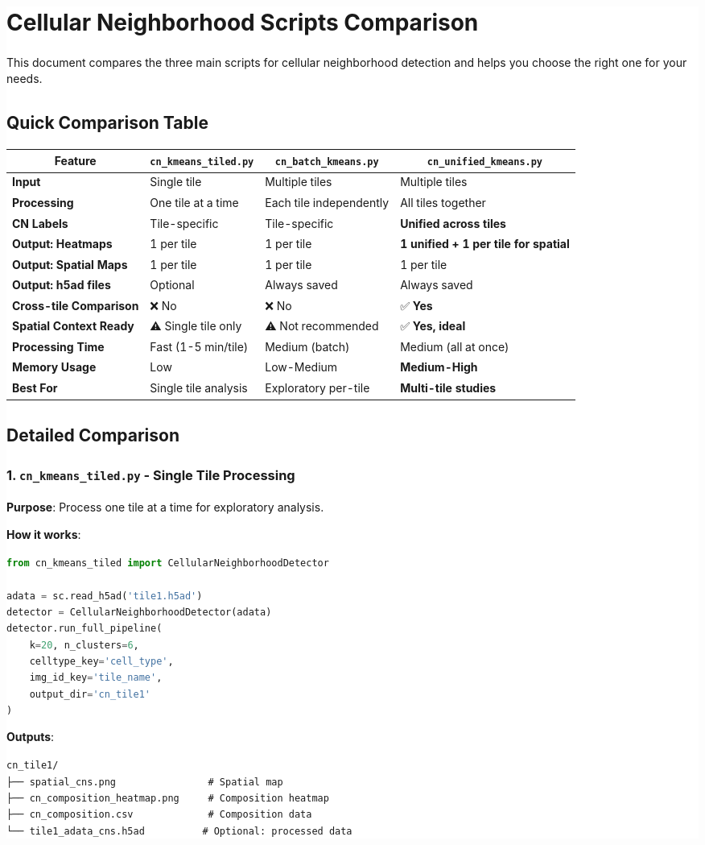 # Cellular Neighborhood Scripts Comparison

This document compares the three main scripts for cellular neighborhood detection and helps you choose the right one for your needs.

## Quick Comparison Table

| Feature | `cn_kmeans_tiled.py` | `cn_batch_kmeans.py` | `cn_unified_kmeans.py` |
|---------|---------------------|---------------------|----------------------|
| **Input** | Single tile | Multiple tiles | Multiple tiles |
| **Processing** | One tile at a time | Each tile independently | All tiles together |
| **CN Labels** | Tile-specific | Tile-specific | **Unified across tiles** |
| **Output: Heatmaps** | 1 per tile | 1 per tile | **1 unified + 1 per tile for spatial** |
| **Output: Spatial Maps** | 1 per tile | 1 per tile | 1 per tile |
| **Output: h5ad files** | Optional | Always saved | Always saved |
| **Cross-tile Comparison** | ❌ No | ❌ No | ✅ **Yes** |
| **Spatial Context Ready** | ⚠️ Single tile only | ⚠️ Not recommended | ✅ **Yes, ideal** |
| **Processing Time** | Fast (1-5 min/tile) | Medium (batch) | Medium (all at once) |
| **Memory Usage** | Low | Low-Medium | **Medium-High** |
| **Best For** | Single tile analysis | Exploratory per-tile | **Multi-tile studies** |

## Detailed Comparison

### 1. `cn_kmeans_tiled.py` - Single Tile Processing

**Purpose**: Process one tile at a time for exploratory analysis.

**How it works**:
```python
from cn_kmeans_tiled import CellularNeighborhoodDetector

adata = sc.read_h5ad('tile1.h5ad')
detector = CellularNeighborhoodDetector(adata)
detector.run_full_pipeline(
    k=20, n_clusters=6,
    celltype_key='cell_type',
    img_id_key='tile_name',
    output_dir='cn_tile1'
)
```

**Outputs**:
```
cn_tile1/
├── spatial_cns.png                # Spatial map
├── cn_composition_heatmap.png     # Composition heatmap
├── cn_composition.csv             # Composition data
└── tile1_adata_cns.h5ad          # Optional: processed data
```
